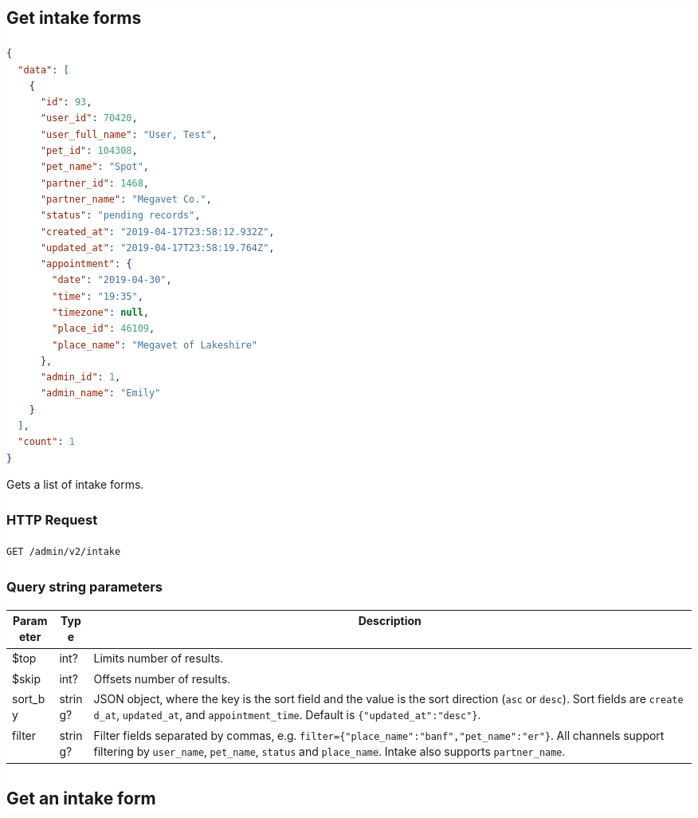 

## Get intake forms

```json
{
  "data": [
    {
      "id": 93,
      "user_id": 70420,
      "user_full_name": "User, Test",
      "pet_id": 104308,
      "pet_name": "Spot",
      "partner_id": 1468,
      "partner_name": "Megavet Co.",
      "status": "pending records",
      "created_at": "2019-04-17T23:58:12.932Z",
      "updated_at": "2019-04-17T23:58:19.764Z",
      "appointment": {
        "date": "2019-04-30",
        "time": "19:35",
        "timezone": null,
        "place_id": 46109,
        "place_name": "Megavet of Lakeshire"
      },
      "admin_id": 1,
      "admin_name": "Emily"
    }
  ],
  "count": 1
}
```

Gets a list of intake forms.

### HTTP Request
`GET /admin/v2/intake`

### Query string parameters
Parameter | Type | Description
--------- | ---- | -----------
$top | int? | Limits number of results.
$skip | int? | Offsets number of results.
sort_by | string? | JSON object, where the key is the sort field and the value is the sort direction (`asc` or `desc`). Sort fields are `created_at`, `updated_at`, and `appointment_time`. Default is `{"updated_at":"desc"}`.
filter | string? | Filter fields separated by commas, e.g. `filter={"place_name":"banf","pet_name":"er"}`. All channels support filtering by `user_name`, `pet_name`, `status` and `place_name`. Intake also supports `partner_name`.

## Get an intake form
